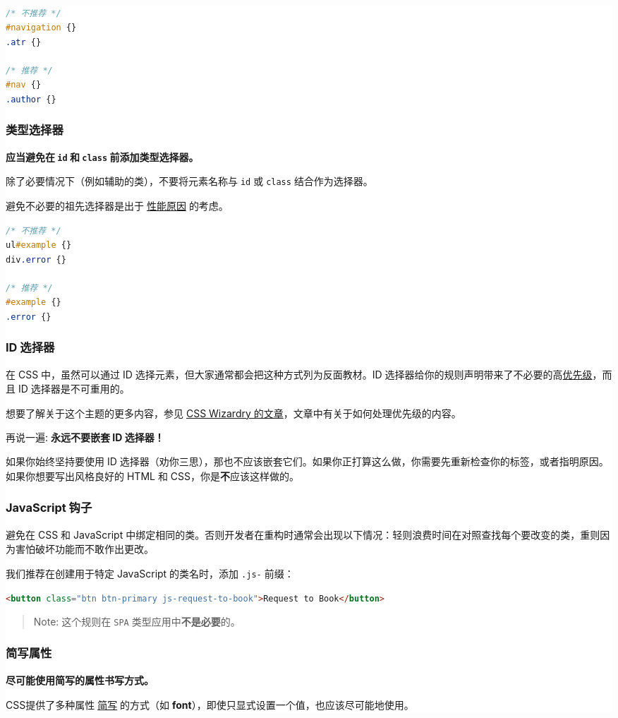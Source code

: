```css
/* 不推荐 */
#navigation {}
.atr {}

/* 推荐 */
#nav {}
.author {}
```

### 类型选择器

**应当避免在 `id` 和 `class` 前添加类型选择器。**

除了必要情况下（例如辅助的类），不要将元素名称与 `id` 或 `class` 结合作为选择器。

避免不必要的祖先选择器是出于 [性能原因](http://www.stevesouders.com/blog/2009/06/18/simplifying-css-selectors/) 的考虑。

```css
/* 不推荐 */
ul#example {}
div.error {}

/* 推荐 */
#example {}
.error {}
```

### ID 选择器

在 CSS 中，虽然可以通过 ID 选择元素，但大家通常都会把这种方式列为反面教材。ID 选择器给你的规则声明带来了不必要的高[优先级](https://developer.mozilla.org/en-US/docs/Web/CSS/Specificity)，而且 ID 选择器是不可重用的。

想要了解关于这个主题的更多内容，参见 [CSS Wizardry 的文章](http://csswizardry.com/2014/07/hacks-for-dealing-with-specificity/)，文章中有关于如何处理优先级的内容。

再说一遍: **永远不要嵌套 ID 选择器！**

如果你始终坚持要使用 ID 选择器（劝你三思），那也不应该嵌套它们。如果你正打算这么做，你需要先重新检查你的标签，或者指明原因。如果你想要写出风格良好的 HTML 和 CSS，你是**不**应该这样做的。

### JavaScript 钩子

避免在 CSS 和 JavaScript 中绑定相同的类。否则开发者在重构时通常会出现以下情况：轻则浪费时间在对照查找每个要改变的类，重则因为害怕破坏功能而不敢作出更改。

我们推荐在创建用于特定 JavaScript 的类名时，添加 `.js-` 前缀：

```html
<button class="btn btn-primary js-request-to-book">Request to Book</button>
```

> Note: 这个规则在 `SPA` 类型应用中**不是必要**的。

### 简写属性

**尽可能使用简写的属性书写方式。**

CSS提供了多种属性 [简写](http://www.w3.org/TR/CSS21/about.html#shorthand) 的方式（如 **font**），即使只显式设置一个值，也应该尽可能地使用。
